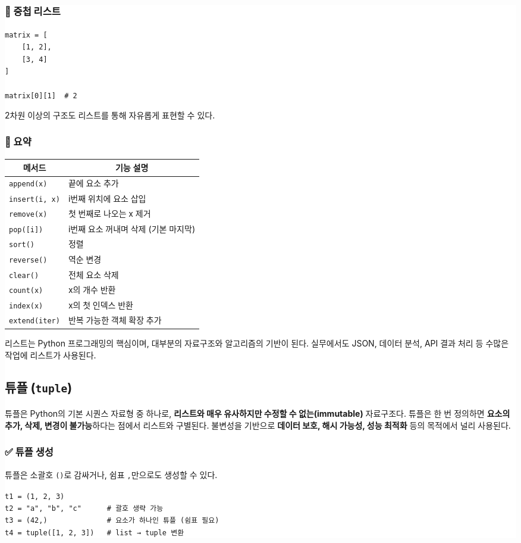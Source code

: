 ### 🔗 중첩 리스트

```
matrix = [
    [1, 2],
    [3, 4]
]

matrix[0][1]  # 2
```

2차원 이상의 구조도 리스트를 통해 자유롭게 표현할 수 있다.

### 🎯 요약

| 메서드         | 기능 설명                            |
| -------------- | ------------------------------------ |
| `append(x)`    | 끝에 요소 추가                       |
| `insert(i, x)` | i번째 위치에 요소 삽입               |
| `remove(x)`    | 첫 번째로 나오는 x 제거              |
| `pop([i])`     | i번째 요소 꺼내며 삭제 (기본 마지막) |
| `sort()`       | 정렬                                 |
| `reverse()`    | 역순 변경                            |
| `clear()`      | 전체 요소 삭제                       |
| `count(x)`     | x의 개수 반환                        |
| `index(x)`     | x의 첫 인덱스 반환                   |
| `extend(iter)` | 반복 가능한 객체 확장 추가           |

리스트는 Python 프로그래밍의 핵심이며, 대부분의 자료구조와 알고리즘의 기반이 된다. 실무에서도 JSON, 데이터 분석, API 결과 처리 등 수많은 작업에 리스트가 사용된다.

## 튜플 (`tuple`)

튜플은 Python의 기본 시퀀스 자료형 중 하나로, **리스트와 매우 유사하지만 수정할 수 없는(immutable)** 자료구조다. 튜플은 한 번 정의하면 **요소의 추가, 삭제, 변경이 불가능**하다는 점에서 리스트와 구별된다. 불변성을 기반으로 **데이터 보호, 해시 가능성, 성능 최적화** 등의 목적에서 널리 사용된다.

### ✅ 튜플 생성

튜플은 소괄호 `()`로 감싸거나, 쉼표 `,`만으로도 생성할 수 있다.

```
t1 = (1, 2, 3)
t2 = "a", "b", "c"      # 괄호 생략 가능
t3 = (42,)              # 요소가 하나인 튜플 (쉼표 필요)
t4 = tuple([1, 2, 3])   # list → tuple 변환
```
